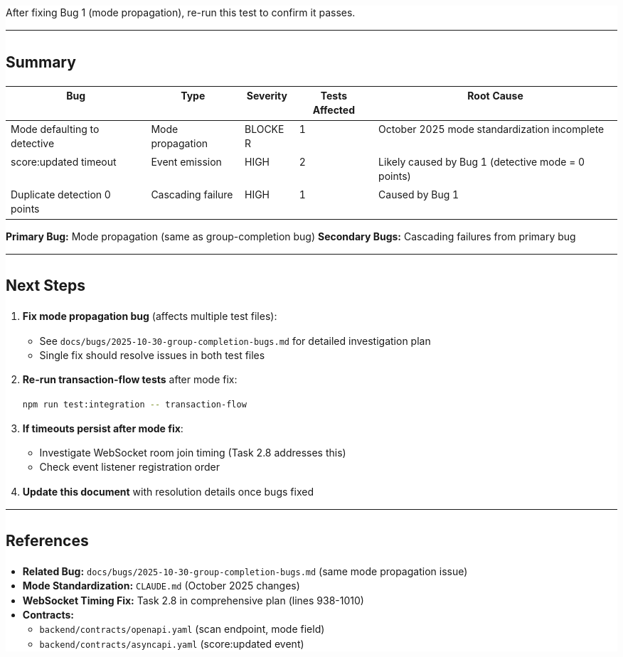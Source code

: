 After fixing Bug 1 (mode propagation), re-run this test to confirm it passes.

---

## Summary

| Bug | Type | Severity | Tests Affected | Root Cause |
|-----|------|----------|----------------|------------|
| Mode defaulting to detective | Mode propagation | BLOCKER | 1 | October 2025 mode standardization incomplete |
| score:updated timeout | Event emission | HIGH | 2 | Likely caused by Bug 1 (detective mode = 0 points) |
| Duplicate detection 0 points | Cascading failure | HIGH | 1 | Caused by Bug 1 |

**Primary Bug:** Mode propagation (same as group-completion bug)
**Secondary Bugs:** Cascading failures from primary bug

---

## Next Steps

1. **Fix mode propagation bug** (affects multiple test files):
   - See `docs/bugs/2025-10-30-group-completion-bugs.md` for detailed investigation plan
   - Single fix should resolve issues in both test files

2. **Re-run transaction-flow tests** after mode fix:
   ```bash
   npm run test:integration -- transaction-flow
   ```

3. **If timeouts persist after mode fix**:
   - Investigate WebSocket room join timing (Task 2.8 addresses this)
   - Check event listener registration order

4. **Update this document** with resolution details once bugs fixed

---

## References

- **Related Bug:** `docs/bugs/2025-10-30-group-completion-bugs.md` (same mode propagation issue)
- **Mode Standardization:** `CLAUDE.md` (October 2025 changes)
- **WebSocket Timing Fix:** Task 2.8 in comprehensive plan (lines 938-1010)
- **Contracts:**
  - `backend/contracts/openapi.yaml` (scan endpoint, mode field)
  - `backend/contracts/asyncapi.yaml` (score:updated event)

